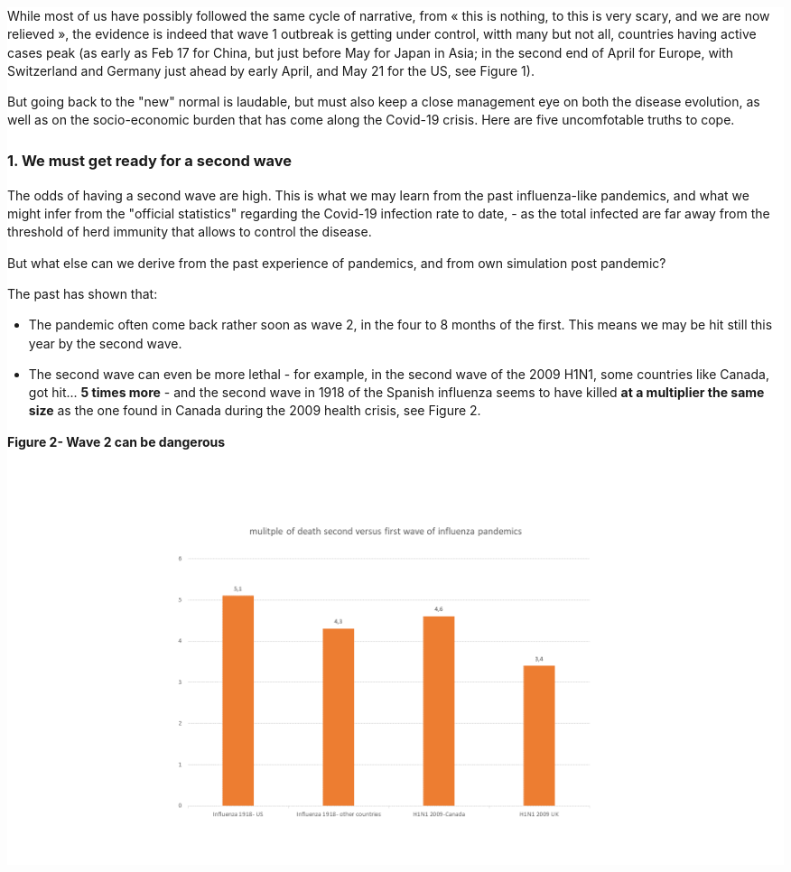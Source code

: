 While most of us have possibly followed the same cycle of narrative, from « this is nothing, to this is very scary, and we are now relieved », the evidence is indeed that wave 1 outbreak is getting under control, witth many but not all, countries having active cases peak (as early as Feb 17 for China, but just before May for Japan in Asia; in the second end of April for Europe, with Switzerland and Germany just ahead by early April, and May 21 for the US, see Figure 1).

But going back to the "new" normal is laudable, but must also keep a close management eye on both the disease evolution, as well as on the socio-economic burden that has come along the Covid-19 crisis. Here are five uncomfotable truths to cope.

### 1. We must get ready for a second wave

The odds of having a second wave are high. This is what we may learn from the past influenza-like pandemics, and what we might infer from the "official statistics" regarding the Covid-19 infection rate to date, - as the total infected are far away from the threshold of herd immunity that allows to control the disease.

But what else can we derive from the past experience of pandemics, and from own simulation post pandemic?

The past has shown that:

- The pandemic often come back rather soon as wave 2, in the four to 8 months of the first. This means we may be hit still this year by the second wave.

- The second wave can even be more lethal - for example, in the second wave of the 2009 H1N1, some countries like Canada, got hit... **5 times more** - and the second wave in 1918 of the Spanish influenza seems to have killed **at a multiplier the same size** as the one found in Canada during the 2009 health crisis, see Figure 2.

**Figure 2- Wave 2 can be dangerous**

<div class="text-center">
    <figure class="figure">
        <img src="/assets/images/Health-Management/after-the-great-lockdown-five-uncomfortable-truths-to-work-out/figure-2.jpg" class="figure-img img-fluid" alt="">
    </figure>
</div>
